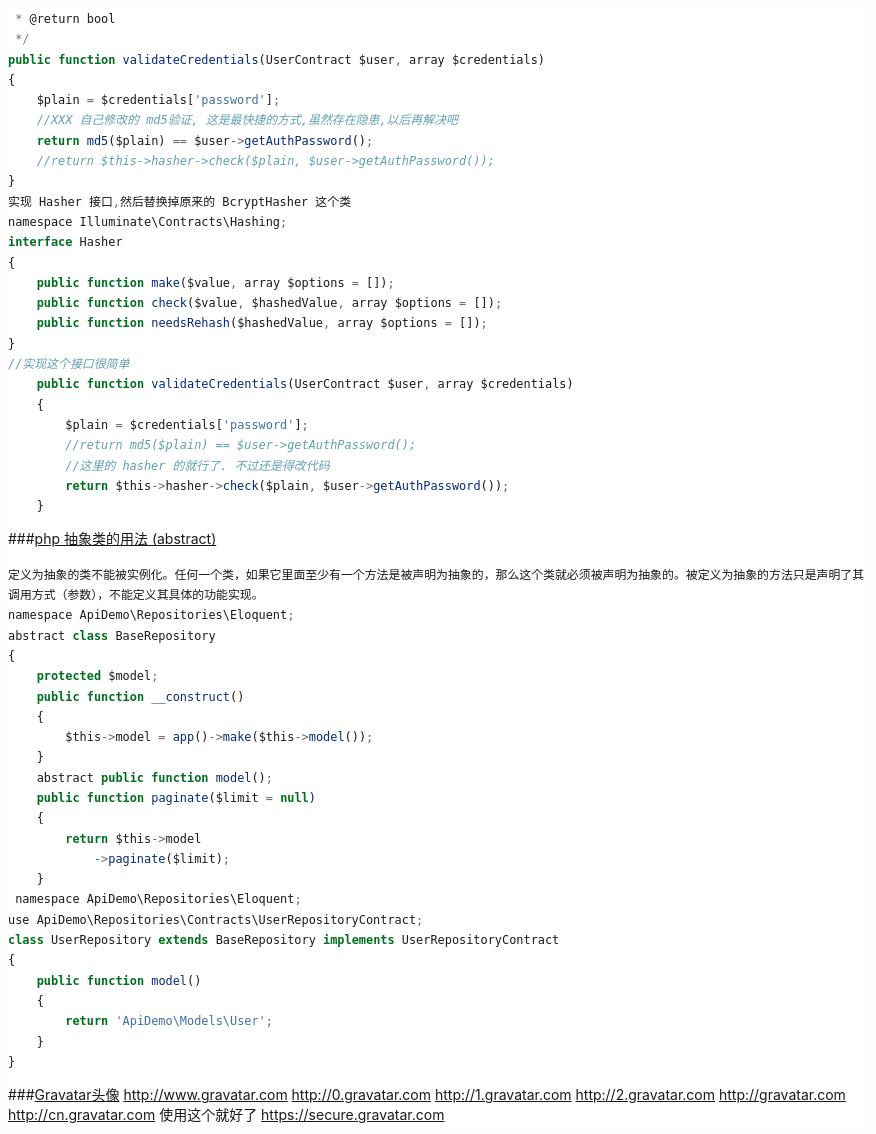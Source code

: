 ```js
 * @return bool
 */
public function validateCredentials(UserContract $user, array $credentials)
{
    $plain = $credentials['password'];
    //XXX 自己修改的 md5验证, 这是最快捷的方式,虽然存在隐患,以后再解决吧
    return md5($plain) == $user->getAuthPassword();
    //return $this->hasher->check($plain, $user->getAuthPassword());
}
实现 Hasher 接口,然后替换掉原来的 BcryptHasher 这个类
namespace Illuminate\Contracts\Hashing;
interface Hasher
{
    public function make($value, array $options = []);
    public function check($value, $hashedValue, array $options = []);
    public function needsRehash($hashedValue, array $options = []);
}
//实现这个接口很简单
    public function validateCredentials(UserContract $user, array $credentials)
    {
        $plain = $credentials['password'];
        //return md5($plain) == $user->getAuthPassword();
        //这里的 hasher 的就行了. 不过还是得改代码
        return $this->hasher->check($plain, $user->getAuthPassword());
    }
```
###[php 抽象类的用法 (abstract)](http://elickzhao.github.io/2016/10/php%20%E6%8A%BD%E8%B1%A1%E7%B1%BB%E7%9A%84%E7%94%A8%E6%B3%95%20(abstract)/)
```js
定义为抽象的类不能被实例化。任何一个类，如果它里面至少有一个方法是被声明为抽象的，那么这个类就必须被声明为抽象的。被定义为抽象的方法只是声明了其调用方式（参数），不能定义其具体的功能实现。
namespace ApiDemo\Repositories\Eloquent;
abstract class BaseRepository
{
    protected $model;
    public function __construct()
    {
        $this->model = app()->make($this->model());
    }
    abstract public function model();
    public function paginate($limit = null)
    {
        return $this->model
            ->paginate($limit);
    }
 namespace ApiDemo\Repositories\Eloquent;
use ApiDemo\Repositories\Contracts\UserRepositoryContract;
class UserRepository extends BaseRepository implements UserRepositoryContract
{
    public function model()
    {
        return 'ApiDemo\Models\User';
    }
}   
```
###[Gravatar头像](http://elickzhao.github.io/2016/10/%E8%A7%A3%E5%86%B3%20Gravatar%20%E8%A2%AB%E5%A2%99%E5%AF%BC%E8%87%B4%E6%97%A0%E6%B3%95%E6%98%BE%E7%A4%BA%E7%9A%84%E9%97%AE%E9%A2%98/)
http://www.gravatar.com
http://0.gravatar.com
http://1.gravatar.com
http://2.gravatar.com
http://gravatar.com
http://cn.gravatar.com 使用这个就好了
https://secure.gravatar.com
